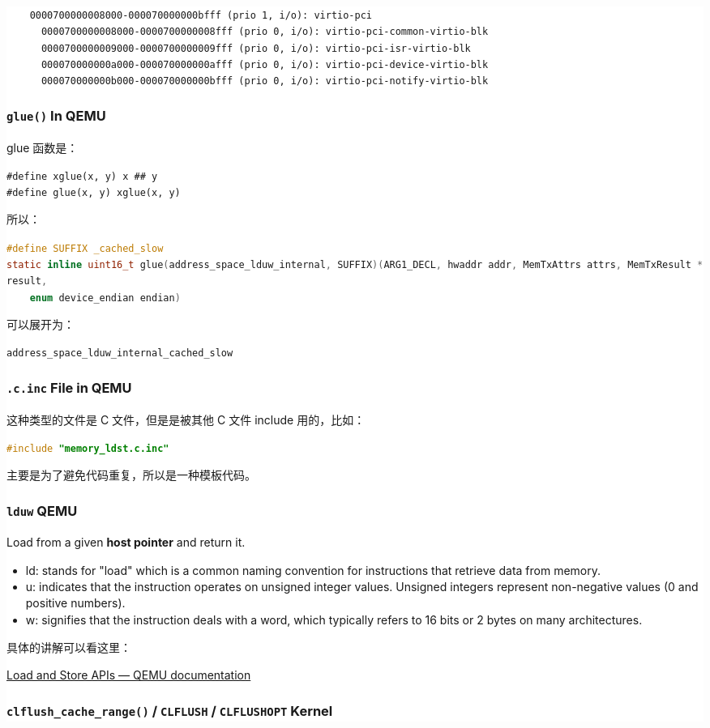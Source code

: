 ```
    0000700000008000-000070000000bfff (prio 1, i/o): virtio-pci
      0000700000008000-0000700000008fff (prio 0, i/o): virtio-pci-common-virtio-blk
      0000700000009000-0000700000009fff (prio 0, i/o): virtio-pci-isr-virtio-blk
      000070000000a000-000070000000afff (prio 0, i/o): virtio-pci-device-virtio-blk
      000070000000b000-000070000000bfff (prio 0, i/o): virtio-pci-notify-virtio-blk
```

### `glue()` In QEMU

glue 函数是：

```
#define xglue(x, y) x ## y
#define glue(x, y) xglue(x, y)
```

所以：

```c
#define SUFFIX _cached_slow
static inline uint16_t glue(address_space_lduw_internal, SUFFIX)(ARG1_DECL, hwaddr addr, MemTxAttrs attrs, MemTxResult *result,
    enum device_endian endian)
```

可以展开为：

```c
address_space_lduw_internal_cached_slow
```

### `.c.inc` File in QEMU

这种类型的文件是 C 文件，但是是被其他 C 文件 include 用的，比如：

```c
#include "memory_ldst.c.inc"
```

主要是为了避免代码重复，所以是一种模板代码。

### `lduw` QEMU

Load from a given **host pointer** and return it.

- ld: stands for "load" which is a common naming convention for instructions that retrieve data from memory.
- u: indicates that the instruction operates on unsigned integer values. Unsigned integers represent non-negative values (0 and positive numbers).
- w: signifies that the instruction deals with a word, which typically refers to 16 bits or 2 bytes on many architectures.

具体的讲解可以看这里：

[Load and Store APIs — QEMU documentation](https://www.qemu.org/docs/master/devel/loads-stores.html)

### `clflush_cache_range()` / `CLFLUSH` / `CLFLUSHOPT` Kernel
